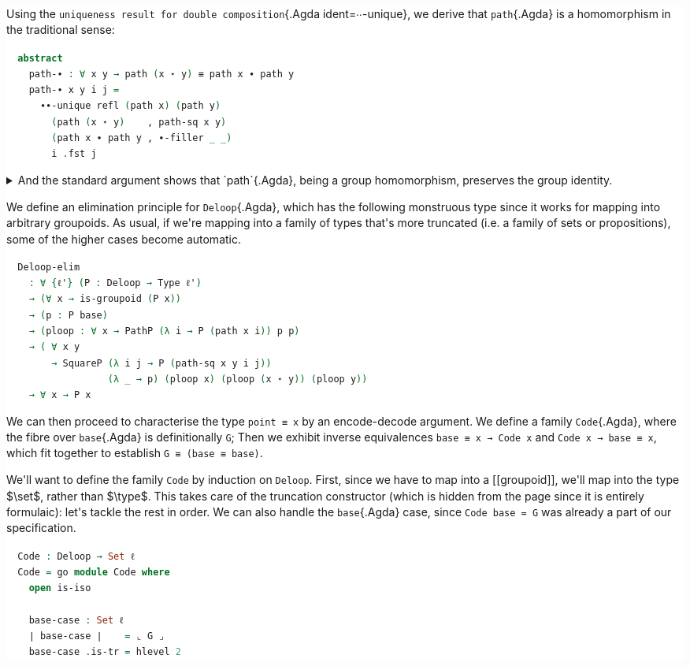 Using the `uniqueness result for double composition`{.Agda
ident=∙∙-unique}, we derive that `path`{.Agda} is a homomorphism in the
traditional sense:

```agda
  abstract
    path-∙ : ∀ x y → path (x ⋆ y) ≡ path x ∙ path y
    path-∙ x y i j =
      ∙∙-unique refl (path x) (path y)
        (path (x ⋆ y)    , path-sq x y)
        (path x ∙ path y , ∙-filler _ _)
        i .fst j
```

<details><summary>
And the standard argument shows that `path`{.Agda}, being a group
homomorphism, preserves the group identity.
</summary></details>

We define an elimination principle for `Deloop`{.Agda}, which has the
following monstruous type since it works for mapping into arbitrary
groupoids. As usual, if we're mapping into a family of types that's more
truncated (i.e. a family of sets or propositions), some of the higher
cases become automatic.

```agda
  Deloop-elim
    : ∀ {ℓ'} (P : Deloop → Type ℓ')
    → (∀ x → is-groupoid (P x))
    → (p : P base)
    → (ploop : ∀ x → PathP (λ i → P (path x i)) p p)
    → ( ∀ x y
        → SquareP (λ i j → P (path-sq x y i j))
                  (λ _ → p) (ploop x) (ploop (x ⋆ y)) (ploop y))
    → ∀ x → P x
```



We can then proceed to characterise the type `point ≡ x` by an
encode-decode argument. We define a family `Code`{.Agda}, where the
fibre over `base`{.Agda} is definitionally `G`; Then we exhibit inverse
equivalences `base ≡ x → Code x` and `Code x → base ≡ x`, which fit
together to establish `G ≡ (base ≡ base)`.

We'll want to define the family `Code` by induction on `Deloop`. First,
since we have to map into a [[groupoid]], we'll map into the type
$\set$, rather than $\type$. This takes care of the truncation
constructor (which is hidden from the page since it is entirely
formulaic): let's tackle the rest in order. We can also handle the
`base`{.Agda} case, since `Code base = G` was already a part of our
specification.

```agda
  Code : Deloop → Set ℓ
  Code = go module Code where
    open is-iso

    base-case : Set ℓ
    ∣ base-case ∣    = ⌞ G ⌟
    base-case .is-tr = hlevel 2
```
